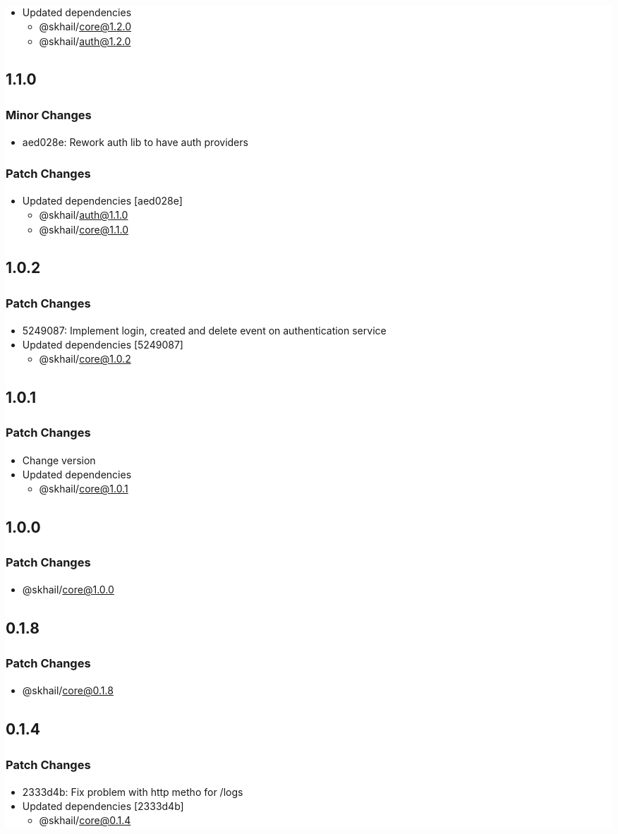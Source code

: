 - Updated dependencies
  - @skhail/core@1.2.0
  - @skhail/auth@1.2.0

## 1.1.0

### Minor Changes

- aed028e: Rework auth lib to have auth providers

### Patch Changes

- Updated dependencies [aed028e]
  - @skhail/auth@1.1.0
  - @skhail/core@1.1.0

## 1.0.2

### Patch Changes

- 5249087: Implement login, created and delete event on authentication service
- Updated dependencies [5249087]
  - @skhail/core@1.0.2

## 1.0.1

### Patch Changes

- Change version
- Updated dependencies
  - @skhail/core@1.0.1

## 1.0.0

### Patch Changes

- @skhail/core@1.0.0

## 0.1.8

### Patch Changes

- @skhail/core@0.1.8

## 0.1.4

### Patch Changes

- 2333d4b: Fix problem with http metho for /logs
- Updated dependencies [2333d4b]
  - @skhail/core@0.1.4
